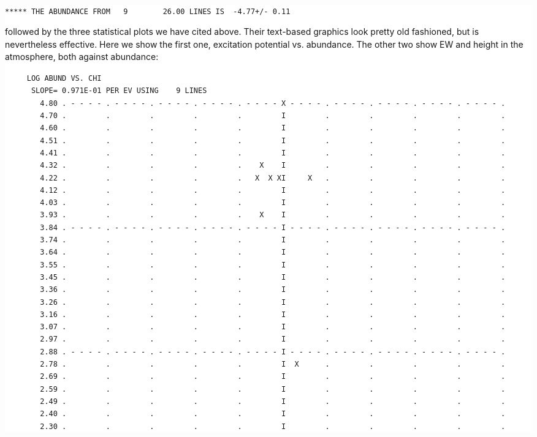 
`***** THE ABUNDANCE FROM   9        26.00 LINES IS  -4.77+/- 0.11`

followed by the three statistical plots we have cited above. Their text-based graphics look pretty old fashioned, but is nevertheless effective. Here we show the first one, excitation potential vs. abundance. The other two show EW and height in the atmosphere, both against abundance:

```
     LOG ABUND VS. CHI
      SLOPE= 0.971E-01 PER EV USING    9 LINES
        4.80 . - - - - . - - - - . - - - - . - - - - . - - - - X - - - - . - - - - . - - - - . - - - - . - - - - .
        4.70 .         .         .         .         .         I         .         .         .         .         .
        4.60 .         .         .         .         .         I         .         .         .         .         .
        4.51 .         .         .         .         .         I         .         .         .         .         .
        4.41 .         .         .         .         .         I         .         .         .         .         .
        4.32 .         .         .         .         .    X    I         .         .         .         .         .
        4.22 .         .         .         .         .   X  X XI     X   .         .         .         .         .
        4.12 .         .         .         .         .         I         .         .         .         .         .
        4.03 .         .         .         .         .         I         .         .         .         .         .
        3.93 .         .         .         .         .    X    I         .         .         .         .         .
        3.84 . - - - - . - - - - . - - - - . - - - - . - - - - I - - - - . - - - - . - - - - . - - - - . - - - - .
        3.74 .         .         .         .         .         I         .         .         .         .         .
        3.64 .         .         .         .         .         I         .         .         .         .         .
        3.55 .         .         .         .         .         I         .         .         .         .         .
        3.45 .         .         .         .         .         I         .         .         .         .         .
        3.36 .         .         .         .         .         I         .         .         .         .         .
        3.26 .         .         .         .         .         I         .         .         .         .         .
        3.16 .         .         .         .         .         I         .         .         .         .         .
        3.07 .         .         .         .         .         I         .         .         .         .         .
        2.97 .         .         .         .         .         I         .         .         .         .         .
        2.88 . - - - - . - - - - . - - - - . - - - - . - - - - I - - - - . - - - - . - - - - . - - - - . - - - - .
        2.78 .         .         .         .         .         I  X      .         .         .         .         .
        2.69 .         .         .         .         .         I         .         .         .         .         .
        2.59 .         .         .         .         .         I         .         .         .         .         .
        2.49 .         .         .         .         .         I         .         .         .         .         .
        2.40 .         .         .         .         .         I         .         .         .         .         .
        2.30 .         .         .         .         .         I         .         .         .         .         .
```